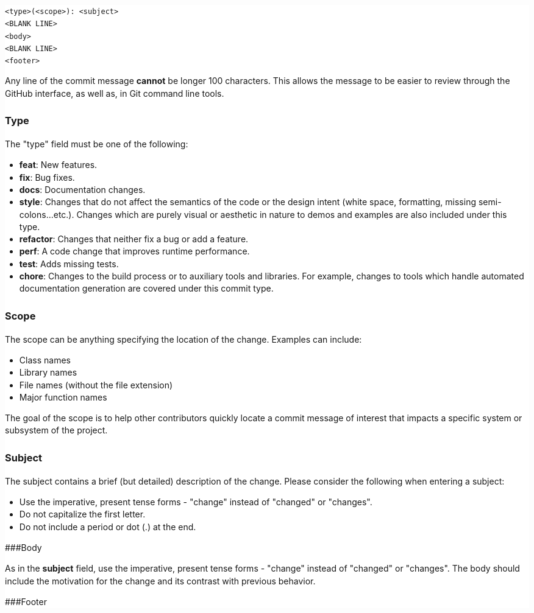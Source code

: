 ```
<type>(<scope>): <subject>
<BLANK LINE>
<body>
<BLANK LINE>
<footer>
```

Any line of the commit message **cannot** be longer 100 characters. This allows the message to be easier to review through the GitHub interface, as well as, in Git command line tools.

### Type

The "type" field must be one of the following:

* **feat**: New features.
* **fix**: Bug fixes.
* **docs**: Documentation changes.
* **style**: Changes that do not affect the semantics of the code or the design intent (white space, formatting, missing semi-colons...etc.). Changes which are purely visual or aesthetic in nature to demos and examples are also included under this type.
* **refactor**: Changes that neither fix a bug or add a feature.
* **perf**: A code change that improves runtime performance.
* **test**: Adds missing tests.
* **chore**: Changes to the build process or to auxiliary tools and libraries. For example, changes to tools which handle automated documentation generation are covered under this commit type.

### Scope

The scope can be anything specifying the location of the change. Examples can include:

* Class names
* Library names
* File names (without the file extension)
* Major function names

The goal of the scope is to help other contributors quickly locate a commit message of interest that impacts a specific system or subsystem of the project.

### Subject

The subject contains a brief (but detailed) description of the change. Please consider the following when entering a subject:

* Use the imperative, present tense forms - "change" instead of "changed" or "changes".
* Do not capitalize the first letter.
* Do not include a period or dot (.) at the end.

###Body

As in the **subject** field, use the imperative, present tense forms - "change" instead of "changed" or "changes".
The body should include the motivation for the change and its contrast with previous behavior.

###Footer
